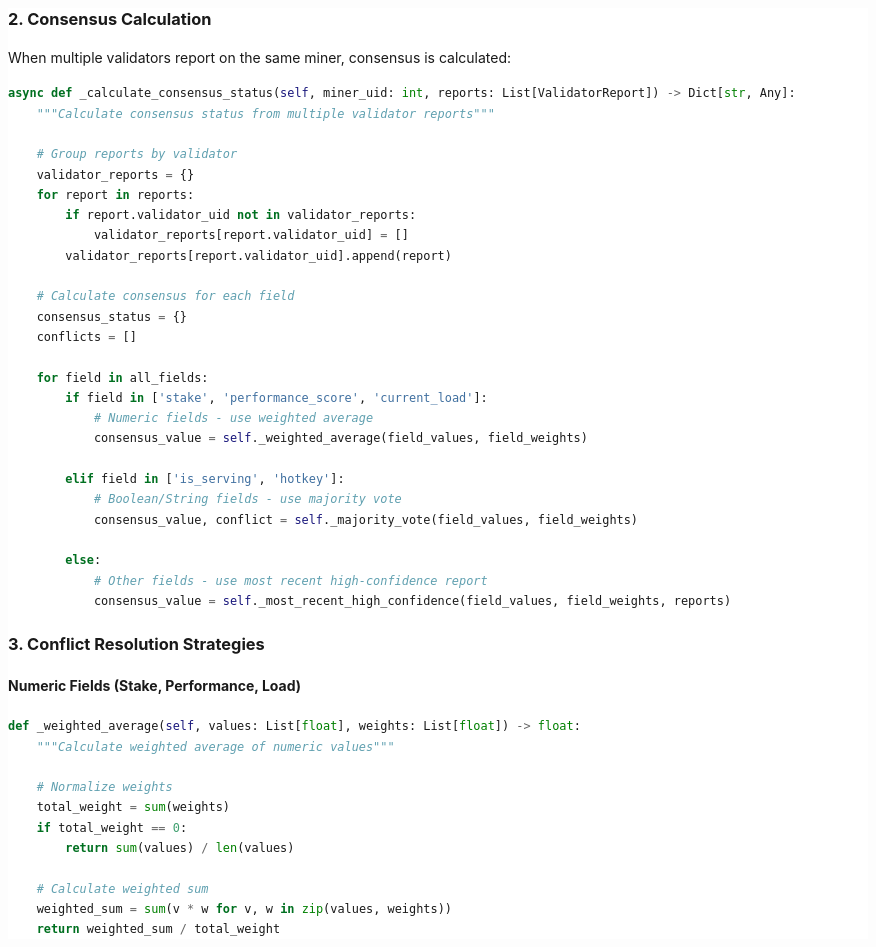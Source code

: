 ### **2. Consensus Calculation**

When multiple validators report on the same miner, consensus is calculated:

```python
async def _calculate_consensus_status(self, miner_uid: int, reports: List[ValidatorReport]) -> Dict[str, Any]:
    """Calculate consensus status from multiple validator reports"""
    
    # Group reports by validator
    validator_reports = {}
    for report in reports:
        if report.validator_uid not in validator_reports:
            validator_reports[report.validator_uid] = []
        validator_reports[report.validator_uid].append(report)
    
    # Calculate consensus for each field
    consensus_status = {}
    conflicts = []
    
    for field in all_fields:
        if field in ['stake', 'performance_score', 'current_load']:
            # Numeric fields - use weighted average
            consensus_value = self._weighted_average(field_values, field_weights)
            
        elif field in ['is_serving', 'hotkey']:
            # Boolean/String fields - use majority vote
            consensus_value, conflict = self._majority_vote(field_values, field_weights)
            
        else:
            # Other fields - use most recent high-confidence report
            consensus_value = self._most_recent_high_confidence(field_values, field_weights, reports)
```

### **3. Conflict Resolution Strategies**

#### **Numeric Fields (Stake, Performance, Load)**
```python
def _weighted_average(self, values: List[float], weights: List[float]) -> float:
    """Calculate weighted average of numeric values"""
    
    # Normalize weights
    total_weight = sum(weights)
    if total_weight == 0:
        return sum(values) / len(values)
    
    # Calculate weighted sum
    weighted_sum = sum(v * w for v, w in zip(values, weights))
    return weighted_sum / total_weight
```

